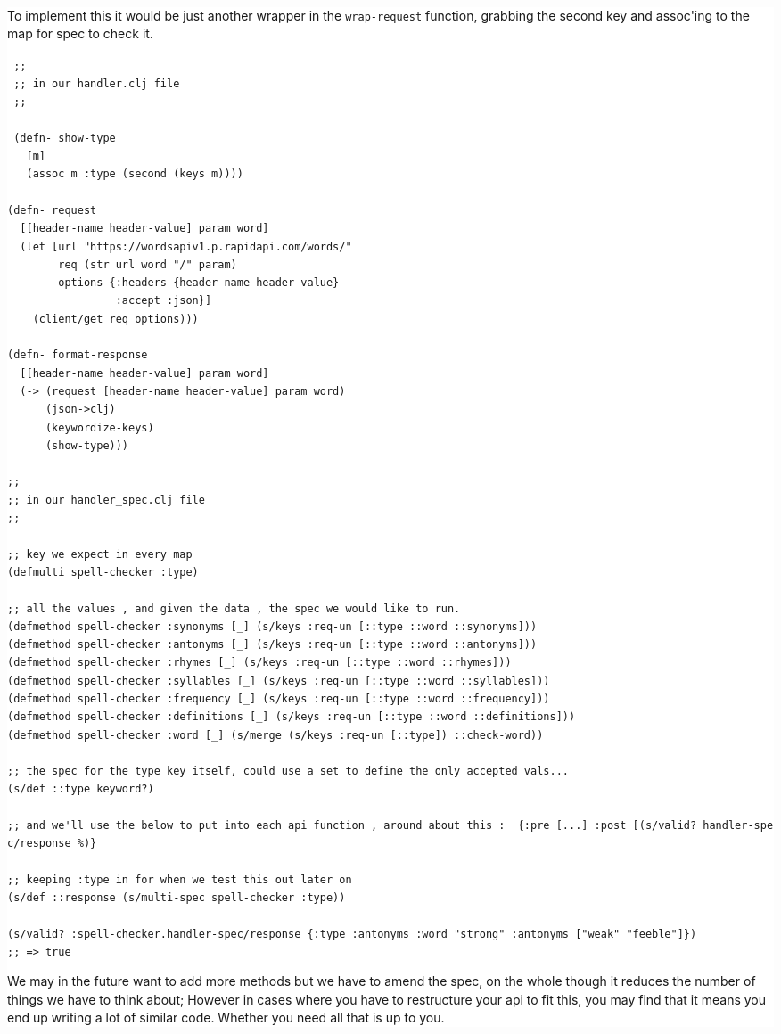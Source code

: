 To implement this it would be just another wrapper in the `wrap-request` function, grabbing the second key and assoc'ing to the map for spec to check it.

     ;;
     ;; in our handler.clj file
     ;;
     
     (defn- show-type
       [m]
       (assoc m :type (second (keys m))))
    
    (defn- request
      [[header-name header-value] param word]
      (let [url "https://wordsapiv1.p.rapidapi.com/words/"
            req (str url word "/" param)
            options {:headers {header-name header-value}
                     :accept :json}]
        (client/get req options)))
    
    (defn- format-response
      [[header-name header-value] param word]
      (-> (request [header-name header-value] param word)
          (json->clj)
          (keywordize-keys)
          (show-type)))
    
    ;;
    ;; in our handler_spec.clj file
    ;;
    
    ;; key we expect in every map
    (defmulti spell-checker :type)

    ;; all the values , and given the data , the spec we would like to run.
    (defmethod spell-checker :synonyms [_] (s/keys :req-un [::type ::word ::synonyms]))
    (defmethod spell-checker :antonyms [_] (s/keys :req-un [::type ::word ::antonyms]))
    (defmethod spell-checker :rhymes [_] (s/keys :req-un [::type ::word ::rhymes]))
    (defmethod spell-checker :syllables [_] (s/keys :req-un [::type ::word ::syllables]))
    (defmethod spell-checker :frequency [_] (s/keys :req-un [::type ::word ::frequency]))
    (defmethod spell-checker :definitions [_] (s/keys :req-un [::type ::word ::definitions]))
    (defmethod spell-checker :word [_] (s/merge (s/keys :req-un [::type]) ::check-word))
    
    ;; the spec for the type key itself, could use a set to define the only accepted vals...
    (s/def ::type keyword?)
    
    ;; and we'll use the below to put into each api function , around about this :  {:pre [...] :post [(s/valid? handler-spec/response %)}

    ;; keeping :type in for when we test this out later on
    (s/def ::response (s/multi-spec spell-checker :type))
     
    (s/valid? :spell-checker.handler-spec/response {:type :antonyms :word "strong" :antonyms ["weak" "feeble"]})
    ;; => true
    
We may in the future want to add more methods but we have to amend the spec, on the whole though it reduces the number of things we have to think about; However in cases where you have to restructure your api to fit this, you may find that it means you end up writing a lot of similar code. Whether you need all that is up to you. 
